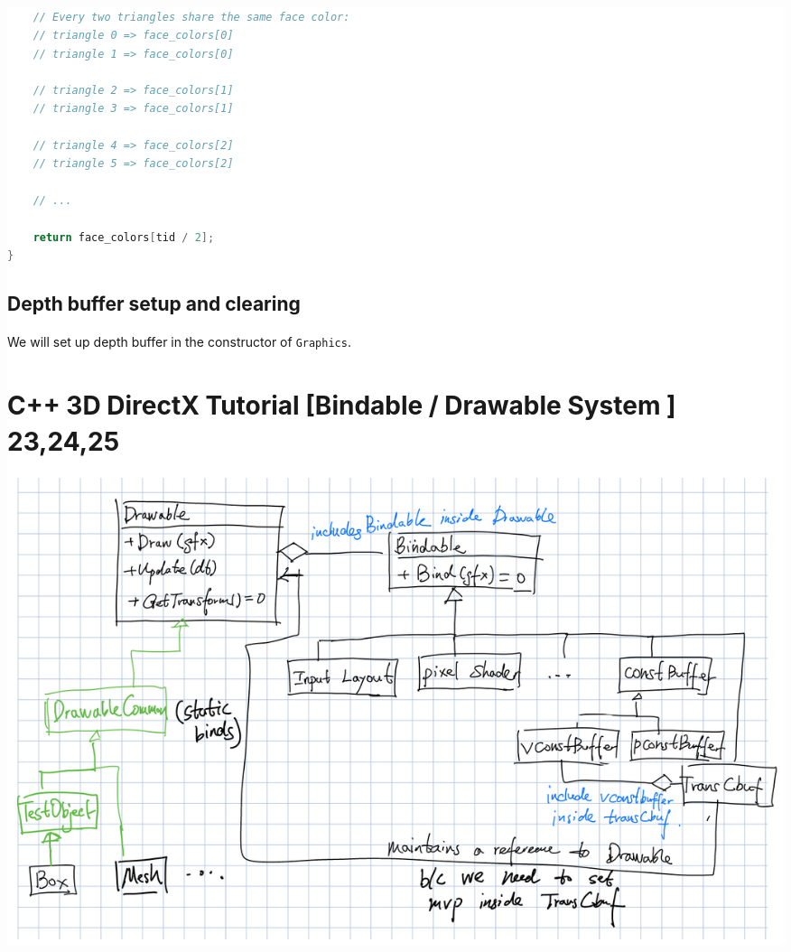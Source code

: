 ```c++
	// Every two triangles share the same face color: 
	// triangle 0 => face_colors[0]
	// triangle 1 => face_colors[0]

	// triangle 2 => face_colors[1]
	// triangle 3 => face_colors[1]

	// triangle 4 => face_colors[2]
	// triangle 5 => face_colors[2]

	// ...

	return face_colors[tid / 2];
}
```

## Depth buffer setup and clearing

We will set up depth buffer in the constructor of `Graphics`. 



# C++ 3D DirectX Tutorial [Bindable / Drawable System ] 23,24,25

![image-20220525161050891](images/image-20220525161050891.png)
